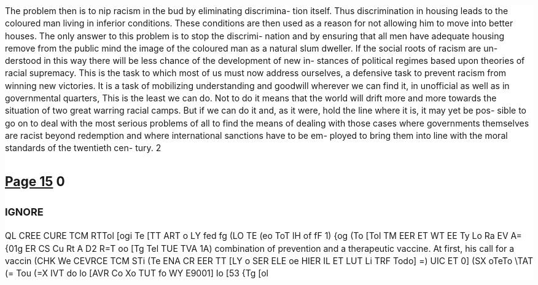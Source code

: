 The problem then is to nip racism 
in the bud by eliminating discrimina- 
tion itself. Thus discrimination in 
housing leads to the coloured man 
living in inferior conditions. These 
conditions are then used as a reason 
for not allowing him to move into 
better houses. The only answer to 
this problem is to stop the discrimi- 
nation and by ensuring that all men 
have adequate housing remove from 
the public mind the image of the 
coloured man as a natural slum 
dweller. 
If the social roots of racism are un- 
derstood in this way there will be less 
chance of the development of new in- 
stances of political regimes based upon 
theories of racial supremacy. This is 
the task to which most of us must now 
address ourselves, a defensive task 
to prevent racism from winning new 
victories. It is a task of mobilizing 
understanding and goodwill wherever 
we can find it, in unofficial as well as 
in governmental quarters, 
This is the least we can do. Not to 
do it means that the world will drift 
more and more towards the situation 
of two great warring racial camps. But 
if we can do it and, as it were, hold 
the line where it is, it may yet be pos- 
sible to go on to deal with the most 
serious problems of all to find the 
means of dealing with those cases 
where governments themselves are 
racist beyond redemption and where 
international sanctions have to be em- 
ployed to bring them into line with the 
moral standards of the twentieth cen- 
tury. 
2

## [Page 15](https://demo.humlab.umu.se/courier/189457eng.pdf#page=15) 0

### IGNORE

QL CREE CURE TCM RTTol [ogi Te [TT ART o LY fed fg (LO TE (eo ToT lH of fF 1) 
{og (To [Tol TM EER ET WT EE Ty Lo Ra EV A= {01g ER CS Cu Rt A D2 R=T oo [Tg Tel TUE TVA 1A) 
combination of prevention and a therapeutic vaccine. At first, his call for a vaccin 
(CHK We CEVRCE TCM STi (Te ENA CR EER TT [LY o SER ELE oe HIER IL ET LUT Li TRF Todo] =) 
UIC ET 0] (SX oTeTo \TAT (= Tou (=X IVT do lo [AVR Co Xo TUT fo WY E9001] Io [53 {Tg [ol 
